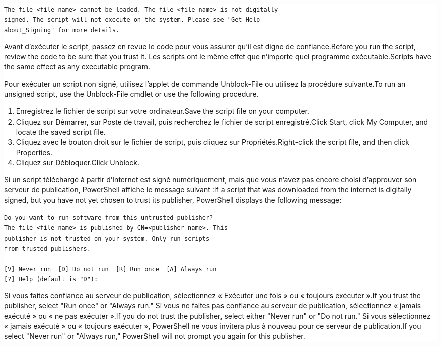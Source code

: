 ```Output
The file <file-name> cannot be loaded. The file <file-name> is not digitally
signed. The script will not execute on the system. Please see "Get-Help
about_Signing" for more details.
```

<span data-ttu-id="c5da8-120">Avant d’exécuter le script, passez en revue le code pour vous assurer qu’il est digne de confiance.</span><span class="sxs-lookup"><span data-stu-id="c5da8-120">Before you run the script, review the code to be sure that you trust it.</span></span>
<span data-ttu-id="c5da8-121">Les scripts ont le même effet que n’importe quel programme exécutable.</span><span class="sxs-lookup"><span data-stu-id="c5da8-121">Scripts have the same effect as any executable program.</span></span>

<span data-ttu-id="c5da8-122">Pour exécuter un script non signé, utilisez l’applet de commande Unblock-File ou utilisez la procédure suivante.</span><span class="sxs-lookup"><span data-stu-id="c5da8-122">To run an unsigned script, use the Unblock-File cmdlet or use the following procedure.</span></span>

1. <span data-ttu-id="c5da8-123">Enregistrez le fichier de script sur votre ordinateur.</span><span class="sxs-lookup"><span data-stu-id="c5da8-123">Save the script file on your computer.</span></span>
2. <span data-ttu-id="c5da8-124">Cliquez sur Démarrer, sur Poste de travail, puis recherchez le fichier de script enregistré.</span><span class="sxs-lookup"><span data-stu-id="c5da8-124">Click Start, click My Computer, and locate the saved script file.</span></span>
3. <span data-ttu-id="c5da8-125">Cliquez avec le bouton droit sur le fichier de script, puis cliquez sur Propriétés.</span><span class="sxs-lookup"><span data-stu-id="c5da8-125">Right-click the script file, and then click Properties.</span></span>
4. <span data-ttu-id="c5da8-126">Cliquez sur Débloquer.</span><span class="sxs-lookup"><span data-stu-id="c5da8-126">Click Unblock.</span></span>

<span data-ttu-id="c5da8-127">Si un script téléchargé à partir d’Internet est signé numériquement, mais que vous n’avez pas encore choisi d’approuver son serveur de publication, PowerShell affiche le message suivant :</span><span class="sxs-lookup"><span data-stu-id="c5da8-127">If a script that was downloaded from the internet is digitally signed, but you have not yet chosen to trust its publisher, PowerShell displays the following message:</span></span>

```Output
Do you want to run software from this untrusted publisher?
The file <file-name> is published by CN=<publisher-name>. This
publisher is not trusted on your system. Only run scripts
from trusted publishers.

[V] Never run  [D] Do not run  [R] Run once  [A] Always run
[?] Help (default is "D"):
```

<span data-ttu-id="c5da8-128">Si vous faites confiance au serveur de publication, sélectionnez « Exécuter une fois » ou « toujours exécuter ».</span><span class="sxs-lookup"><span data-stu-id="c5da8-128">If you trust the publisher, select "Run once" or "Always run."</span></span> <span data-ttu-id="c5da8-129">Si vous ne faites pas confiance au serveur de publication, sélectionnez « jamais exécuté » ou « ne pas exécuter ».</span><span class="sxs-lookup"><span data-stu-id="c5da8-129">If you do not trust the publisher, select either "Never run" or "Do not run."</span></span> <span data-ttu-id="c5da8-130">Si vous sélectionnez « jamais exécuté » ou « toujours exécuter », PowerShell ne vous invitera plus à nouveau pour ce serveur de publication.</span><span class="sxs-lookup"><span data-stu-id="c5da8-130">If you select "Never run" or "Always run," PowerShell will not prompt you again for this publisher.</span></span>
